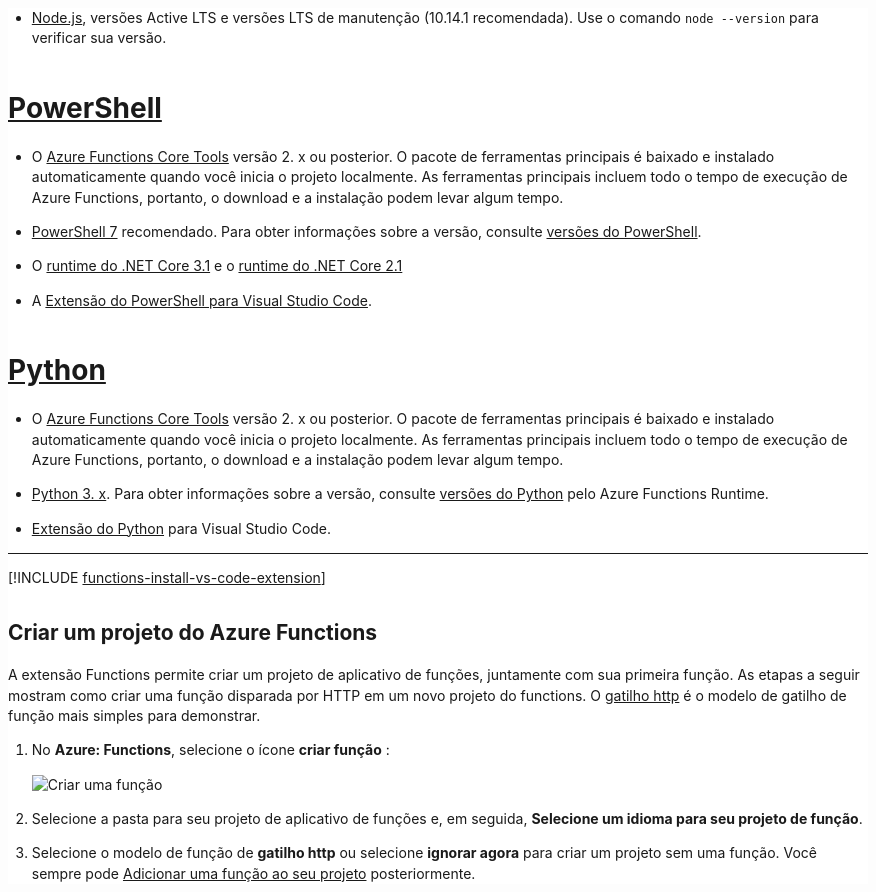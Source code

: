 + [Node.js](https://nodejs.org/), versões Active LTS e versões LTS de manutenção (10.14.1 recomendada). Use o comando `node --version` para verificar sua versão. 

# <a name="powershell"></a>[PowerShell](#tab/powershell)

+ O [Azure Functions Core Tools](functions-run-local.md#install-the-azure-functions-core-tools) versão 2. x ou posterior. O pacote de ferramentas principais é baixado e instalado automaticamente quando você inicia o projeto localmente. As ferramentas principais incluem todo o tempo de execução de Azure Functions, portanto, o download e a instalação podem levar algum tempo.

+ [PowerShell 7](/powershell/scripting/install/installing-powershell-core-on-windows) recomendado. Para obter informações sobre a versão, consulte [versões do PowerShell](functions-reference-powershell.md#powershell-versions).

+ O [runtime do .NET Core 3.1](https://www.microsoft.com/net/download) e o [runtime do .NET Core 2.1](https://dotnet.microsoft.com/download/dotnet-core/2.1)  

+ A [Extensão do PowerShell para Visual Studio Code](https://marketplace.visualstudio.com/items?itemName=ms-vscode.PowerShell).  

# <a name="python"></a>[Python](#tab/python)

+ O [Azure Functions Core Tools](functions-run-local.md#install-the-azure-functions-core-tools) versão 2. x ou posterior. O pacote de ferramentas principais é baixado e instalado automaticamente quando você inicia o projeto localmente. As ferramentas principais incluem todo o tempo de execução de Azure Functions, portanto, o download e a instalação podem levar algum tempo.

+ [Python 3. x](https://www.python.org/downloads/). Para obter informações sobre a versão, consulte [versões do Python](functions-reference-python.md#python-version) pelo Azure Functions Runtime.

+ [Extensão do Python](https://marketplace.visualstudio.com/items?itemName=ms-python.python) para Visual Studio Code.

---

[!INCLUDE [functions-install-vs-code-extension](../../includes/functions-install-vs-code-extension.md)]

## <a name="create-an-azure-functions-project"></a>Criar um projeto do Azure Functions

A extensão Functions permite criar um projeto de aplicativo de funções, juntamente com sua primeira função. As etapas a seguir mostram como criar uma função disparada por HTTP em um novo projeto do functions. O [gatilho http](functions-bindings-http-webhook.md) é o modelo de gatilho de função mais simples para demonstrar.

1. No **Azure: Functions**, selecione o ícone **criar função** :

    ![Criar uma função](./media/functions-develop-vs-code/create-function.png)

1. Selecione a pasta para seu projeto de aplicativo de funções e, em seguida, **Selecione um idioma para seu projeto de função**.

1. Selecione o modelo de função de **gatilho http** ou selecione **ignorar agora** para criar um projeto sem uma função. Você sempre pode [Adicionar uma função ao seu projeto](#add-a-function-to-your-project) posteriormente.
